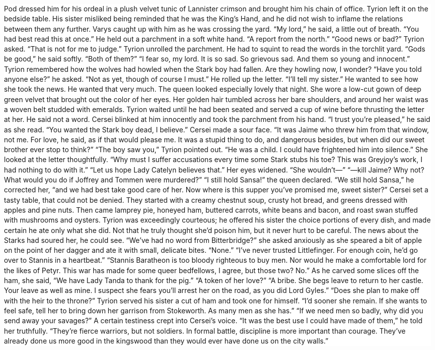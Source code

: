 Pod dressed him for his ordeal in a plush velvet tunic of Lannister crimson and brought him his chain of office. Tyrion left it on the bedside table. His sister misliked being reminded that he was the King’s Hand, and he did not wish to inflame the relations between them any further.
Varys caught up with him as he was crossing the yard. “My lord,” he said, a little out of breath. “You had best read this at once.” He held out a parchment in a soft white hand. “A report from the north.”
“Good news or bad?” Tyrion asked.
“That is not for me to judge.”
Tyrion unrolled the parchment. He had to squint to read the words in the torchlit yard. “Gods be good,” he said softly. “Both of them?”
“I fear so, my lord. It is so sad. So grievous sad. And them so young and innocent.”
Tyrion remembered how the wolves had howled when the Stark boy had fallen. Are they howling now, I wonder? “Have you told anyone else?” he asked.
“Not as yet, though of course I must.”
He rolled up the letter. “I’ll tell my sister.” He wanted to see how she took the news. He wanted that very much.
The queen looked especially lovely that night. She wore a low-cut gown of deep green velvet that brought out the color of her eyes. Her golden hair tumbled across her bare shoulders, and around her waist was a woven belt studded with emeralds. Tyrion waited until he had been seated and served a cup of wine before thrusting the letter at her. He said not a word. Cersei blinked at him innocently and took the parchment from his hand.
“I trust you’re pleased,” he said as she read. “You wanted the Stark boy dead, I believe.”
Cersei made a sour face. “It was Jaime who threw him from that window, not me. For love, he said, as if that would please me. It was a stupid thing to do, and dangerous besides, but when did our sweet brother ever stop to think?”
“The boy saw you,” Tyrion pointed out.
“He was a child. I could have frightened him into silence.” She looked at the letter thoughtfully. “Why must I suffer accusations every time some Stark stubs his toe? This was Greyjoy’s work, I had nothing to do with it.”
“Let us hope Lady Catelyn believes that.”
Her eyes widened. “She wouldn’t—”
“—kill Jaime? Why not? What would you do if Joffrey and Tommen were murdered?”
“I still hold Sansa!” the queen declared.
“We still hold Sansa,” he corrected her, “and we had best take good care of her. Now where is this supper you’ve promised me, sweet sister?”
Cersei set a tasty table, that could not be denied. They started with a creamy chestnut soup, crusty hot bread, and greens dressed with apples and pine nuts. Then came lamprey pie, honeyed ham, buttered carrots, white beans and bacon, and roast swan stuffed with mushrooms and oysters.
Tyrion was exceedingly courteous; he offered his sister the choice portions of every dish, and made certain he ate only what she did. Not that he truly thought she’d poison him, but it never hurt to be careful.
The news about the Starks had soured her, he could see. “We’ve had no word from Bitterbridge?” she asked anxiously as she speared a bit of apple on the point of her dagger and ate it with small, delicate bites.
“None.”
“I’ve never trusted Littlefinger. For enough coin, he’d go over to Stannis in a heartbeat.”
“Stannis Baratheon is too bloody righteous to buy men. Nor would he make a comfortable lord for the likes of Petyr. This war has made for some queer bedfellows, I agree, but those two? No.”
As he carved some slices off the ham, she said, “We have Lady Tanda to thank for the pig.”
“A token of her love?”
“A bribe. She begs leave to return to her castle. Your leave as well as mine. I suspect she fears you’ll arrest her on the road, as you did Lord Gyles.”
“Does she plan to make off with the heir to the throne?” Tyrion served his sister a cut of ham and took one for himself. “I’d sooner she remain. If she wants to feel safe, tell her to bring down her garrison from Stokeworth.
As many men as she has.”
“If we need men so badly, why did you send away your savages?” A certain testiness crept into Cersei’s voice.
“It was the best use I could have made of them,” he told her truthfully.
“They’re fierce warriors, but not soldiers. In formal battle, discipline is more important than courage. They’ve already done us more good in the kingswood than they would ever have done us on the city walls.”